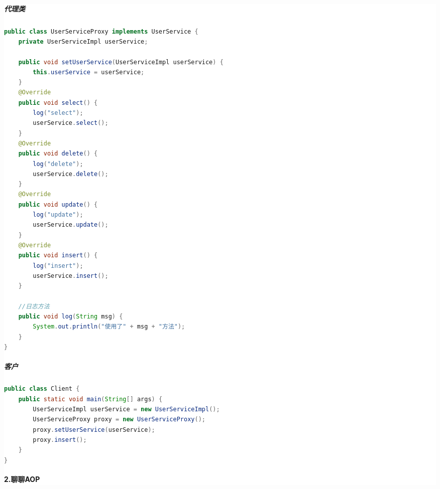 ##### 代理类

```java
public class UserServiceProxy implements UserService {
    private UserServiceImpl userService;
    
    public void setUserService(UserServiceImpl userService) {
        this.userService = userService;
    }
    @Override
    public void select() {
        log("select");
        userService.select();
    }
    @Override
    public void delete() {
        log("delete");
        userService.delete();
    }
    @Override
    public void update() {
        log("update");
        userService.update();
    }
    @Override
    public void insert() {
        log("insert");
        userService.insert();
    }
    
    //日志方法
    public void log(String msg) {
        System.out.println("使用了" + msg + "方法");
    }
}
```

##### 客户

```java
public class Client {
    public static void main(String[] args) {
        UserServiceImpl userService = new UserServiceImpl();
        UserServiceProxy proxy = new UserServiceProxy();
        proxy.setUserService(userService);
        proxy.insert();
    }
}
```

#### 2.聊聊AOP
